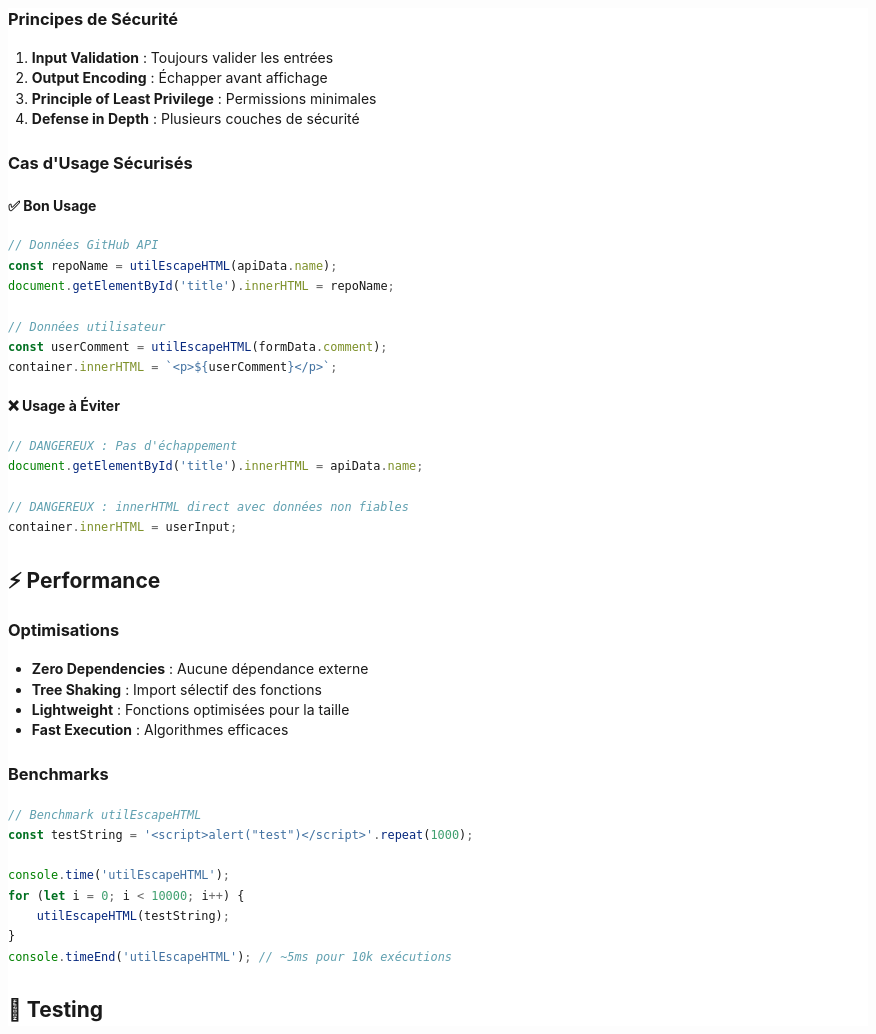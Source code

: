 ### Principes de Sécurité
1. **Input Validation** : Toujours valider les entrées
2. **Output Encoding** : Échapper avant affichage
3. **Principle of Least Privilege** : Permissions minimales
4. **Defense in Depth** : Plusieurs couches de sécurité

### Cas d'Usage Sécurisés

#### ✅ Bon Usage
```javascript
// Données GitHub API
const repoName = utilEscapeHTML(apiData.name);
document.getElementById('title').innerHTML = repoName;

// Données utilisateur
const userComment = utilEscapeHTML(formData.comment);
container.innerHTML = `<p>${userComment}</p>`;
```

#### ❌ Usage à Éviter
```javascript
// DANGEREUX : Pas d'échappement
document.getElementById('title').innerHTML = apiData.name;

// DANGEREUX : innerHTML direct avec données non fiables
container.innerHTML = userInput;
```

## ⚡ Performance

### Optimisations
- **Zero Dependencies** : Aucune dépendance externe
- **Tree Shaking** : Import sélectif des fonctions
- **Lightweight** : Fonctions optimisées pour la taille
- **Fast Execution** : Algorithmes efficaces

### Benchmarks
```javascript
// Benchmark utilEscapeHTML
const testString = '<script>alert("test")</script>'.repeat(1000);

console.time('utilEscapeHTML');
for (let i = 0; i < 10000; i++) {
    utilEscapeHTML(testString);
}
console.timeEnd('utilEscapeHTML'); // ~5ms pour 10k exécutions
```

## 🧪 Testing
